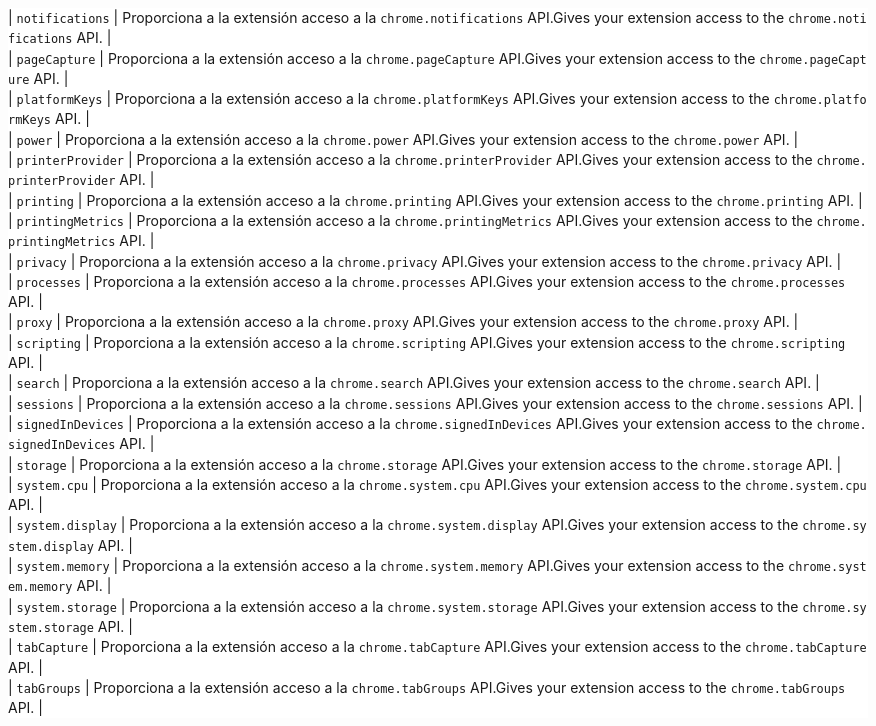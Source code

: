 | `notifications` | <span data-ttu-id="3d4cb-153">Proporciona a la extensión acceso a la `chrome.notifications` API.</span><span class="sxs-lookup"><span data-stu-id="3d4cb-153">Gives your extension access to the `chrome.notifications` API.</span></span> |  
| `pageCapture` | <span data-ttu-id="3d4cb-154">Proporciona a la extensión acceso a la `chrome.pageCapture` API.</span><span class="sxs-lookup"><span data-stu-id="3d4cb-154">Gives your extension access to the `chrome.pageCapture` API.</span></span> |  
| `platformKeys` | <span data-ttu-id="3d4cb-155">Proporciona a la extensión acceso a la `chrome.platformKeys` API.</span><span class="sxs-lookup"><span data-stu-id="3d4cb-155">Gives your extension access to the `chrome.platformKeys` API.</span></span> |  
| `power` | <span data-ttu-id="3d4cb-156">Proporciona a la extensión acceso a la `chrome.power` API.</span><span class="sxs-lookup"><span data-stu-id="3d4cb-156">Gives your extension access to the `chrome.power` API.</span></span> |  
| `printerProvider` | <span data-ttu-id="3d4cb-157">Proporciona a la extensión acceso a la `chrome.printerProvider` API.</span><span class="sxs-lookup"><span data-stu-id="3d4cb-157">Gives your extension access to the `chrome.printerProvider` API.</span></span> |  
| `printing` | <span data-ttu-id="3d4cb-158">Proporciona a la extensión acceso a la `chrome.printing` API.</span><span class="sxs-lookup"><span data-stu-id="3d4cb-158">Gives your extension access to the `chrome.printing` API.</span></span> |  
| `printingMetrics` | <span data-ttu-id="3d4cb-159">Proporciona a la extensión acceso a la `chrome.printingMetrics` API.</span><span class="sxs-lookup"><span data-stu-id="3d4cb-159">Gives your extension access to the `chrome.printingMetrics` API.</span></span> |  
| `privacy` | <span data-ttu-id="3d4cb-160">Proporciona a la extensión acceso a la `chrome.privacy` API.</span><span class="sxs-lookup"><span data-stu-id="3d4cb-160">Gives your extension access to the `chrome.privacy` API.</span></span> |  
| `processes` | <span data-ttu-id="3d4cb-161">Proporciona a la extensión acceso a la `chrome.processes` API.</span><span class="sxs-lookup"><span data-stu-id="3d4cb-161">Gives your extension access to the `chrome.processes` API.</span></span> |  
| `proxy` | <span data-ttu-id="3d4cb-162">Proporciona a la extensión acceso a la `chrome.proxy` API.</span><span class="sxs-lookup"><span data-stu-id="3d4cb-162">Gives your extension access to the `chrome.proxy` API.</span></span> |  
| `scripting` | <span data-ttu-id="3d4cb-163">Proporciona a la extensión acceso a la `chrome.scripting` API.</span><span class="sxs-lookup"><span data-stu-id="3d4cb-163">Gives your extension access to the `chrome.scripting` API.</span></span> |  
| `search` | <span data-ttu-id="3d4cb-164">Proporciona a la extensión acceso a la `chrome.search` API.</span><span class="sxs-lookup"><span data-stu-id="3d4cb-164">Gives your extension access to the `chrome.search` API.</span></span> |  
| `sessions` | <span data-ttu-id="3d4cb-165">Proporciona a la extensión acceso a la `chrome.sessions` API.</span><span class="sxs-lookup"><span data-stu-id="3d4cb-165">Gives your extension access to the `chrome.sessions` API.</span></span> |  
| `signedInDevices` | <span data-ttu-id="3d4cb-166">Proporciona a la extensión acceso a la `chrome.signedInDevices` API.</span><span class="sxs-lookup"><span data-stu-id="3d4cb-166">Gives your extension access to the `chrome.signedInDevices` API.</span></span> |  
| `storage` | <span data-ttu-id="3d4cb-167">Proporciona a la extensión acceso a la `chrome.storage` API.</span><span class="sxs-lookup"><span data-stu-id="3d4cb-167">Gives your extension access to the `chrome.storage` API.</span></span> |  
| `system.cpu` | <span data-ttu-id="3d4cb-168">Proporciona a la extensión acceso a la `chrome.system.cpu` API.</span><span class="sxs-lookup"><span data-stu-id="3d4cb-168">Gives your extension access to the `chrome.system.cpu` API.</span></span> |  
| `system.display` | <span data-ttu-id="3d4cb-169">Proporciona a la extensión acceso a la `chrome.system.display` API.</span><span class="sxs-lookup"><span data-stu-id="3d4cb-169">Gives your extension access to the `chrome.system.display` API.</span></span> |  
| `system.memory` | <span data-ttu-id="3d4cb-170">Proporciona a la extensión acceso a la `chrome.system.memory` API.</span><span class="sxs-lookup"><span data-stu-id="3d4cb-170">Gives your extension access to the `chrome.system.memory` API.</span></span> |  
| `system.storage` | <span data-ttu-id="3d4cb-171">Proporciona a la extensión acceso a la `chrome.system.storage` API.</span><span class="sxs-lookup"><span data-stu-id="3d4cb-171">Gives your extension access to the `chrome.system.storage` API.</span></span> |  
| `tabCapture` | <span data-ttu-id="3d4cb-172">Proporciona a la extensión acceso a la `chrome.tabCapture` API.</span><span class="sxs-lookup"><span data-stu-id="3d4cb-172">Gives your extension access to the `chrome.tabCapture` API.</span></span> |  
| `tabGroups` | <span data-ttu-id="3d4cb-173">Proporciona a la extensión acceso a la `chrome.tabGroups` API.</span><span class="sxs-lookup"><span data-stu-id="3d4cb-173">Gives your extension access to the `chrome.tabGroups` API.</span></span> |  